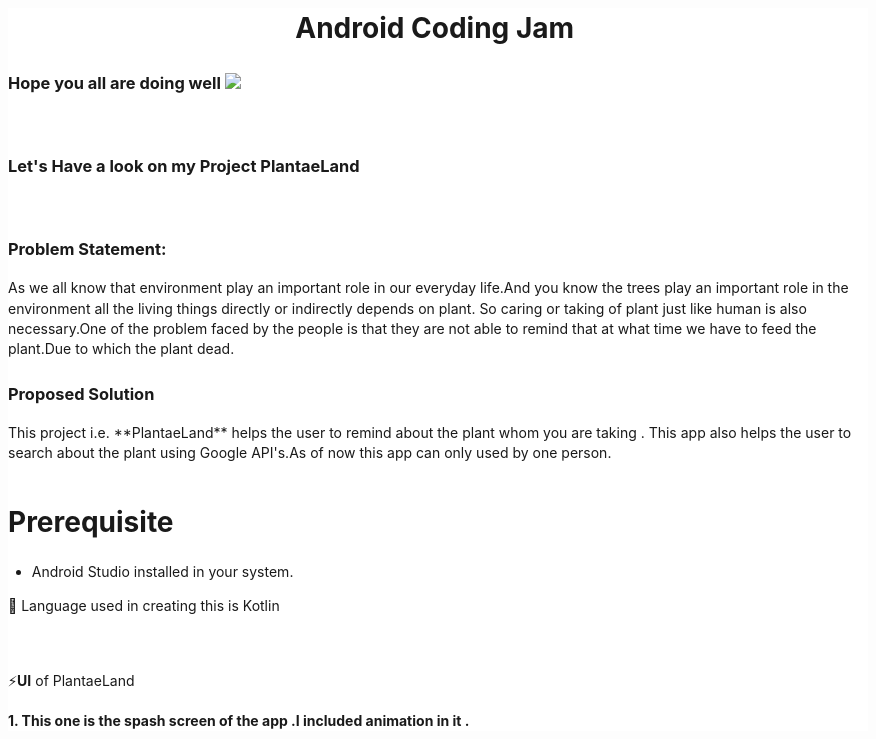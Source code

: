 <h1 align="center">Android Coding Jam <img >
<br>
<h3 align="centre"> 
     Hope you all are doing well <img src="https://emojis.slackmojis.com/emojis/images/1531849430/4246/blob-sunglasses.gif?1531849430" width="30" />
</h3><br>
<h3 align ="centre">Let's Have a look on my Project PlantaeLand</h3><br>
<h3>Problem Statement:</h3>
<p>As we all know that environment play an important role in our everyday life.And you know the trees play an important role in the environment all the living things directly or indirectly depends on plant. So caring or taking of plant just like human is also necessary.One of the problem faced by the people is that they are not able to  remind that at what time we have to feed the plant.Due to which the plant dead. </p>

<h3>Proposed Solution</h3>
<p>
  This project i.e. **PlantaeLand** helps the user to remind about the plant whom you are taking . This app also helps the user to search about the plant using Google API's.As of now this app can only used by one person.
 </p>
  
 # Prerequisite
* Android Studio installed in your system.
   

🚀 Language used in creating this is Kotlin 
  
<br><br>
⚡**UI** of PlantaeLand
<br>
<h4> 1. This one is the spash screen of the app .I included animation in it .</h4>